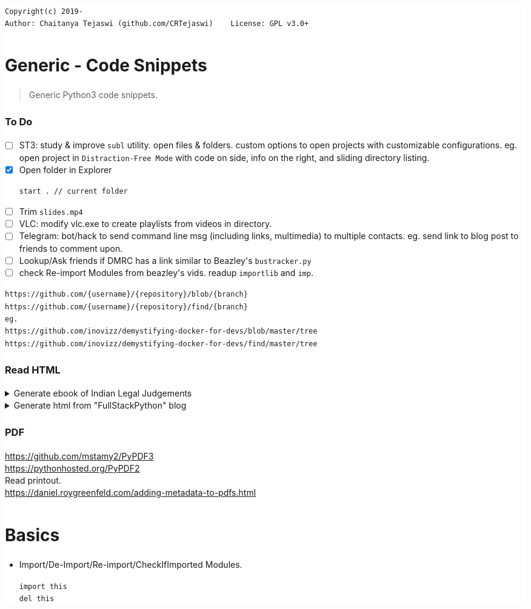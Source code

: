     Copyright(c) 2019-
    Author: Chaitanya Tejaswi (github.com/CRTejaswi)    License: GPL v3.0+


# Generic - Code Snippets
> Generic Python3 code snippets.

### To Do
- [ ] ST3: study & improve `subl` utility.
open files & folders.
custom options to open projects with customizable configurations.
eg. open project in `Distraction-Free Mode` with code on side, info on the right, and sliding directory listing.
- [x] Open folder in Explorer
    ```
    start . // current folder
    ```
- [ ] Trim `slides.mp4`
- [ ] VLC: modify vlc.exe to create playlists from videos in directory.
- [ ] Telegram: bot/hack to send command line msg (including links, multimedia) to multiple contacts.
eg. send link to blog post to friends to comment upon.
- [ ] Lookup/Ask friends if DMRC has a link similar to Beazley's `bustracker.py`
- [ ] check Re-import Modules from beazley's vids.
readup `importlib` and `imp`.
```
https://github.com/{username}/{repository}/blob/{branch}
https://github.com/{username}/{repository}/find/{branch}
eg.
https://github.com/inovizz/demystifying-docker-for-devs/blob/master/tree
https://github.com/inovizz/demystifying-docker-for-devs/find/master/tree
```

### Read HTML

<details><summary>Generate ebook of Indian Legal Judgements</summary></details>

<details><summary>Generate html from "FullStackPython" blog</summary></details>


### PDF

https://github.com/mstamy2/PyPDF3 <br>
https://pythonhosted.org/PyPDF2 <br>
Read printout. <br>
https://daniel.roygreenfeld.com/adding-metadata-to-pdfs.html <br>



# Basics

- Import/De-Import/Re-import/CheckIfImported Modules.
    ```
    import this
    del this
